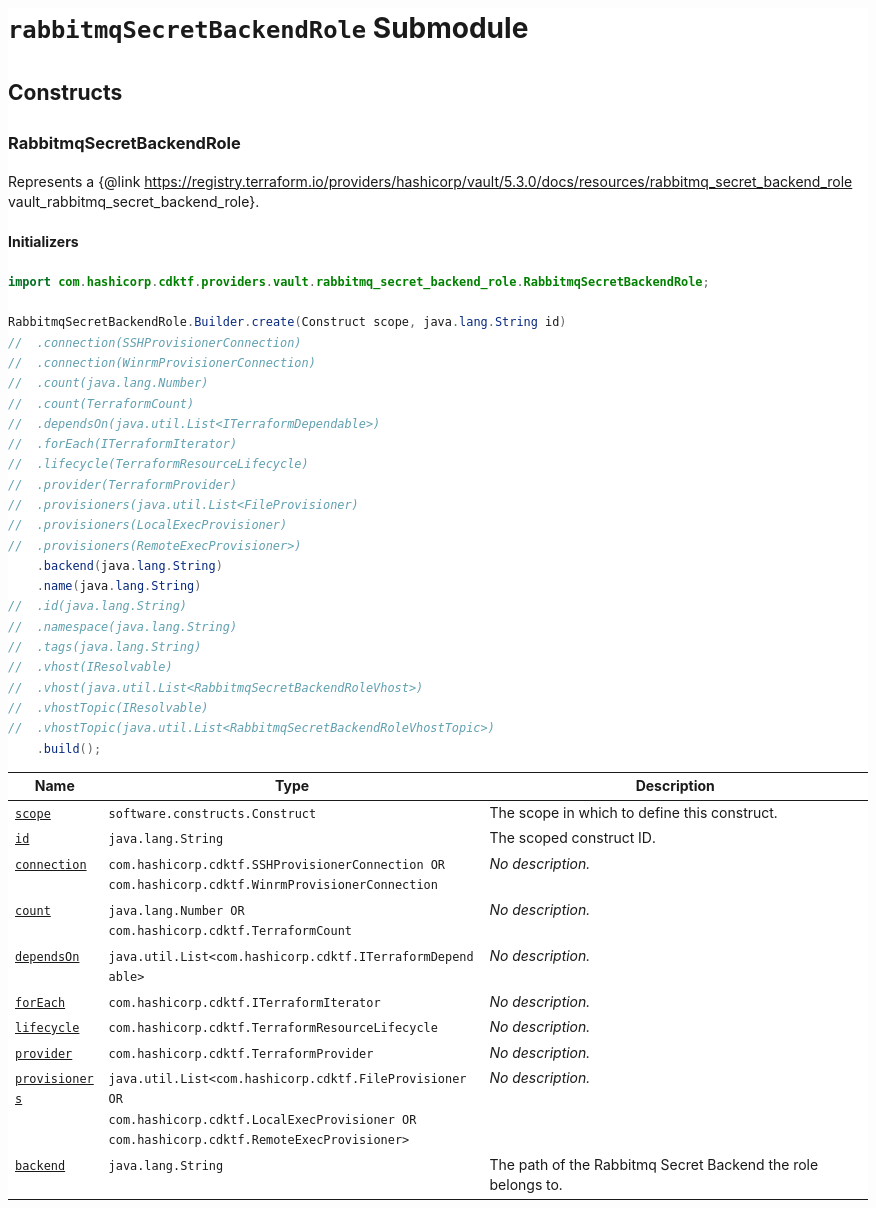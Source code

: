 # `rabbitmqSecretBackendRole` Submodule <a name="`rabbitmqSecretBackendRole` Submodule" id="@cdktf/provider-vault.rabbitmqSecretBackendRole"></a>

## Constructs <a name="Constructs" id="Constructs"></a>

### RabbitmqSecretBackendRole <a name="RabbitmqSecretBackendRole" id="@cdktf/provider-vault.rabbitmqSecretBackendRole.RabbitmqSecretBackendRole"></a>

Represents a {@link https://registry.terraform.io/providers/hashicorp/vault/5.3.0/docs/resources/rabbitmq_secret_backend_role vault_rabbitmq_secret_backend_role}.

#### Initializers <a name="Initializers" id="@cdktf/provider-vault.rabbitmqSecretBackendRole.RabbitmqSecretBackendRole.Initializer"></a>

```java
import com.hashicorp.cdktf.providers.vault.rabbitmq_secret_backend_role.RabbitmqSecretBackendRole;

RabbitmqSecretBackendRole.Builder.create(Construct scope, java.lang.String id)
//  .connection(SSHProvisionerConnection)
//  .connection(WinrmProvisionerConnection)
//  .count(java.lang.Number)
//  .count(TerraformCount)
//  .dependsOn(java.util.List<ITerraformDependable>)
//  .forEach(ITerraformIterator)
//  .lifecycle(TerraformResourceLifecycle)
//  .provider(TerraformProvider)
//  .provisioners(java.util.List<FileProvisioner)
//  .provisioners(LocalExecProvisioner)
//  .provisioners(RemoteExecProvisioner>)
    .backend(java.lang.String)
    .name(java.lang.String)
//  .id(java.lang.String)
//  .namespace(java.lang.String)
//  .tags(java.lang.String)
//  .vhost(IResolvable)
//  .vhost(java.util.List<RabbitmqSecretBackendRoleVhost>)
//  .vhostTopic(IResolvable)
//  .vhostTopic(java.util.List<RabbitmqSecretBackendRoleVhostTopic>)
    .build();
```

| **Name** | **Type** | **Description** |
| --- | --- | --- |
| <code><a href="#@cdktf/provider-vault.rabbitmqSecretBackendRole.RabbitmqSecretBackendRole.Initializer.parameter.scope">scope</a></code> | <code>software.constructs.Construct</code> | The scope in which to define this construct. |
| <code><a href="#@cdktf/provider-vault.rabbitmqSecretBackendRole.RabbitmqSecretBackendRole.Initializer.parameter.id">id</a></code> | <code>java.lang.String</code> | The scoped construct ID. |
| <code><a href="#@cdktf/provider-vault.rabbitmqSecretBackendRole.RabbitmqSecretBackendRole.Initializer.parameter.connection">connection</a></code> | <code>com.hashicorp.cdktf.SSHProvisionerConnection OR com.hashicorp.cdktf.WinrmProvisionerConnection</code> | *No description.* |
| <code><a href="#@cdktf/provider-vault.rabbitmqSecretBackendRole.RabbitmqSecretBackendRole.Initializer.parameter.count">count</a></code> | <code>java.lang.Number OR com.hashicorp.cdktf.TerraformCount</code> | *No description.* |
| <code><a href="#@cdktf/provider-vault.rabbitmqSecretBackendRole.RabbitmqSecretBackendRole.Initializer.parameter.dependsOn">dependsOn</a></code> | <code>java.util.List<com.hashicorp.cdktf.ITerraformDependable></code> | *No description.* |
| <code><a href="#@cdktf/provider-vault.rabbitmqSecretBackendRole.RabbitmqSecretBackendRole.Initializer.parameter.forEach">forEach</a></code> | <code>com.hashicorp.cdktf.ITerraformIterator</code> | *No description.* |
| <code><a href="#@cdktf/provider-vault.rabbitmqSecretBackendRole.RabbitmqSecretBackendRole.Initializer.parameter.lifecycle">lifecycle</a></code> | <code>com.hashicorp.cdktf.TerraformResourceLifecycle</code> | *No description.* |
| <code><a href="#@cdktf/provider-vault.rabbitmqSecretBackendRole.RabbitmqSecretBackendRole.Initializer.parameter.provider">provider</a></code> | <code>com.hashicorp.cdktf.TerraformProvider</code> | *No description.* |
| <code><a href="#@cdktf/provider-vault.rabbitmqSecretBackendRole.RabbitmqSecretBackendRole.Initializer.parameter.provisioners">provisioners</a></code> | <code>java.util.List<com.hashicorp.cdktf.FileProvisioner OR com.hashicorp.cdktf.LocalExecProvisioner OR com.hashicorp.cdktf.RemoteExecProvisioner></code> | *No description.* |
| <code><a href="#@cdktf/provider-vault.rabbitmqSecretBackendRole.RabbitmqSecretBackendRole.Initializer.parameter.backend">backend</a></code> | <code>java.lang.String</code> | The path of the Rabbitmq Secret Backend the role belongs to. |